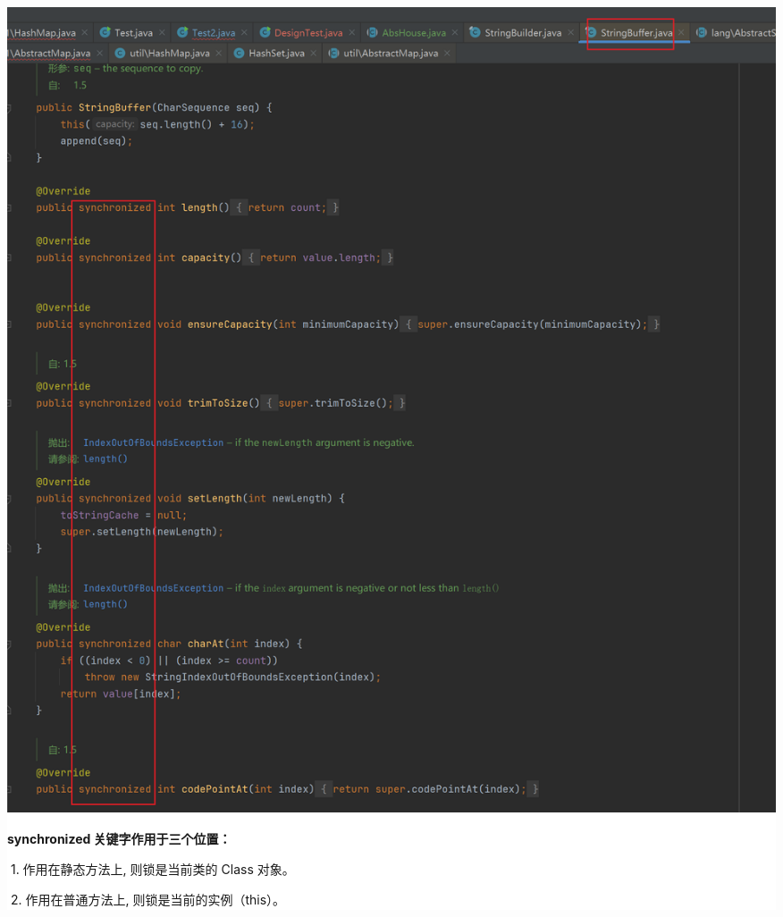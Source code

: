 ![](<assets/1740031169082.png>)

**synchronized 关键字作用于三个位置：**

 1. 作用在静态方法上, 则锁是当前类的 Class 对象。

 2. 作用在普通方法上, 则锁是当前的实例（this）。
